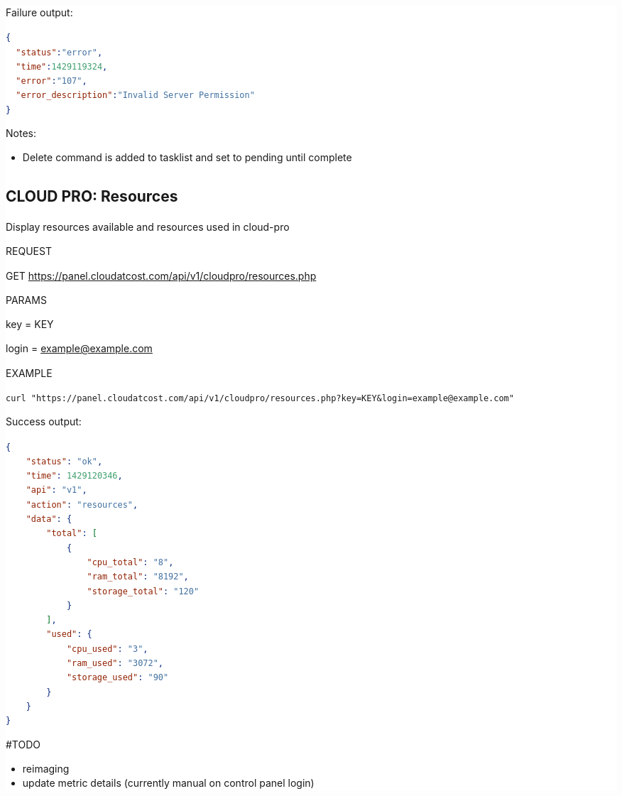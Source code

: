 Failure output:
```json
{
  "status":"error",
  "time":1429119324,
  "error":"107",
  "error_description":"Invalid Server Permission"
}
```

Notes: 
  - Delete command is added to tasklist and set to pending until complete

## CLOUD PRO: Resources
Display resources available and resources used in cloud-pro

REQUEST

GET https://panel.cloudatcost.com/api/v1/cloudpro/resources.php

PARAMS

key = KEY

login = example@example.com

EXAMPLE
```
curl "https://panel.cloudatcost.com/api/v1/cloudpro/resources.php?key=KEY&login=example@example.com"
```

Success output:
```json
{
    "status": "ok",
    "time": 1429120346,
    "api": "v1",
    "action": "resources",
    "data": {
        "total": [
            {
                "cpu_total": "8",
                "ram_total": "8192",
                "storage_total": "120"
            }
        ],
        "used": {
            "cpu_used": "3",
            "ram_used": "3072",
            "storage_used": "90"
        }
    }
}
```

#TODO
- reimaging
- update metric details (currently manual on control panel login)
